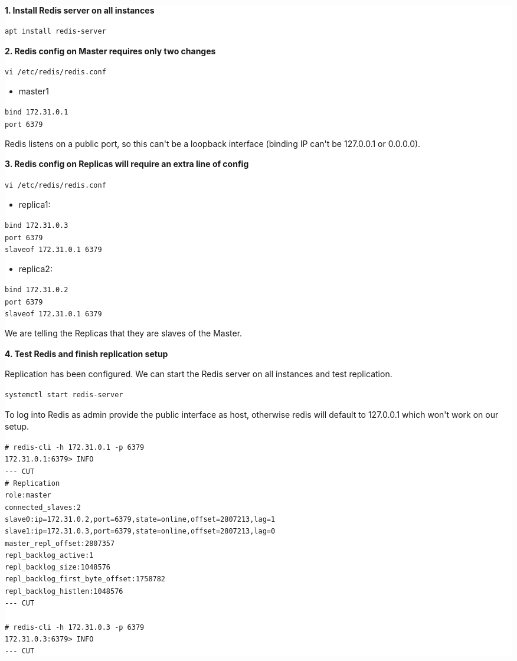 **1. Install Redis server on all instances**  
```
apt install redis-server
```

**2. Redis config on Master requires only two changes**  

```
vi /etc/redis/redis.conf
```

* master1

```
bind 172.31.0.1  
port 6379
```

Redis listens on a public port, so this can't be a loopback interface (binding IP can't be 127.0.0.1 or 0.0.0.0).

**3. Redis config on Replicas will require an extra line of config**  
```
vi /etc/redis/redis.conf
```
* replica1:
```
bind 172.31.0.3
port 6379
slaveof 172.31.0.1 6379
```

* replica2:
```
bind 172.31.0.2
port 6379
slaveof 172.31.0.1 6379
```

We are telling the Replicas that they are slaves of the Master.

**4. Test Redis and finish replication setup**

Replication has been configured. We can start the Redis server on all instances and test replication.

```
systemctl start redis-server
```

To log into Redis as admin provide the public interface as host, otherwise redis will default to 127.0.0.1 which won't work on our setup.

```
# redis-cli -h 172.31.0.1 -p 6379
172.31.0.1:6379> INFO
--- CUT
# Replication
role:master
connected_slaves:2
slave0:ip=172.31.0.2,port=6379,state=online,offset=2807213,lag=1
slave1:ip=172.31.0.3,port=6379,state=online,offset=2807213,lag=0
master_repl_offset:2807357
repl_backlog_active:1
repl_backlog_size:1048576
repl_backlog_first_byte_offset:1758782
repl_backlog_histlen:1048576
--- CUT

# redis-cli -h 172.31.0.3 -p 6379
172.31.0.3:6379> INFO
--- CUT
```